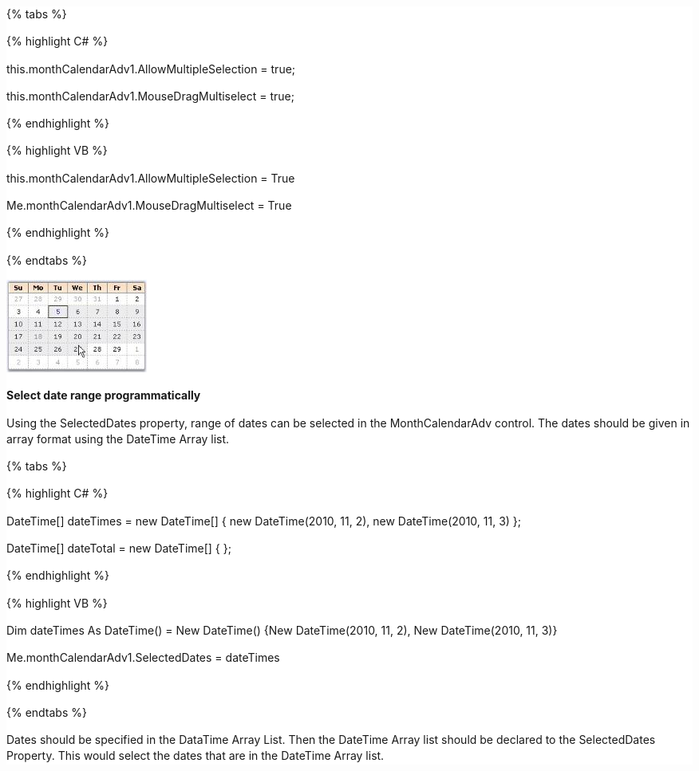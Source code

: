 
{% tabs %}

{% highlight C# %}

this.monthCalendarAdv1.AllowMultipleSelection = true;

this.monthCalendarAdv1.MouseDragMultiselect = true;

{% endhighlight %}

{% highlight VB %}





this.monthCalendarAdv1.AllowMultipleSelection = True

Me.monthCalendarAdv1.MouseDragMultiselect = True

{% endhighlight %}

{% endtabs %}

![](CalendarDateTime_images/Overview_img162.jpeg) 



**Select date range programmatically**

Using the SelectedDates property, range of dates can be selected in the MonthCalendarAdv control. The dates should be given in array format using the DateTime Array list.


{% tabs %}

{% highlight C# %}

DateTime[] dateTimes = new DateTime[] { new DateTime(2010, 11, 2), new DateTime(2010, 11, 3) };

DateTime[] dateTotal = new DateTime[] { };


{% endhighlight %}

{% highlight VB %}




Dim dateTimes As DateTime() = New DateTime() {New DateTime(2010, 11, 2), New DateTime(2010, 11, 3)}

Me.monthCalendarAdv1.SelectedDates = dateTimes

{% endhighlight %}

{% endtabs %}

Dates should be specified in the DataTime Array List. Then the DateTime Array list should be declared to the SelectedDates Property. This would select the dates that are in the DateTime Array list.
